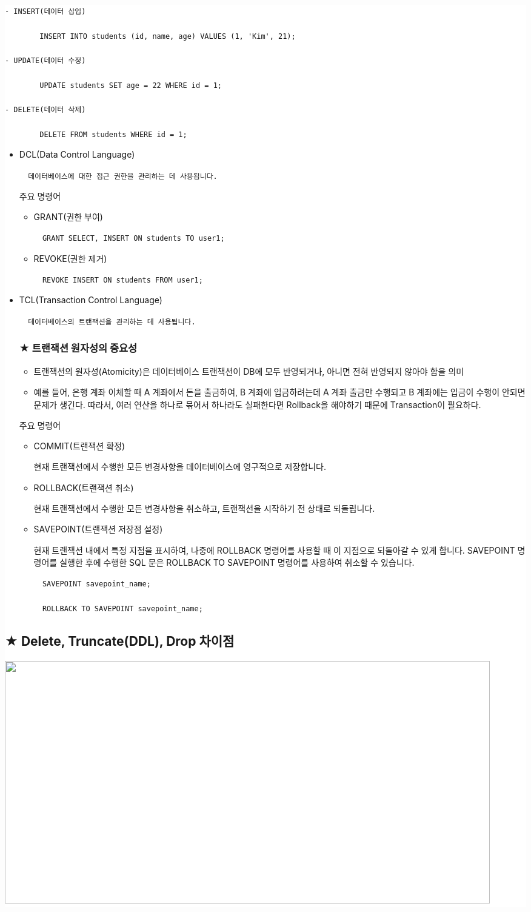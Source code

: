     - INSERT(데이터 삽입)

            INSERT INTO students (id, name, age) VALUES (1, 'Kim', 21);

    - UPDATE(데이터 수정)

            UPDATE students SET age = 22 WHERE id = 1;

    - DELETE(데이터 삭제)

            DELETE FROM students WHERE id = 1;

- DCL(Data Control Language)

        데이터베이스에 대한 접근 권한을 관리하는 데 사용됩니다.

    주요 명령어

    - GRANT(권한 부여)

            GRANT SELECT, INSERT ON students TO user1;

    - REVOKE(권한 제거)

            REVOKE INSERT ON students FROM user1;


- TCL(Transaction Control Language)

        데이터베이스의 트랜잭션을 관리하는 데 사용됩니다.

    ### ★ 트랜잭션 원자성의 중요성

    - 트랜잭션의 원자성(Atomicity)은 데이터베이스 트랜잭션이 DB에 모두 반영되거나, 아니면 전혀 반영되지 않아야 함을 의미

    - 예를 들어, 은행 계좌 이체할 때 A 계좌에서 돈을 출금하여, B 계좌에 입금하려는데 
    A 계좌 출금만 수행되고 B 계좌에는 입금이 수행이 안되면 문제가 생긴다. 따라서, 여러 연산을 하나로 묶어서 하나라도 실패한다면 Rollback을 해야하기 때문에 Transaction이 필요하다.

    주요 명령어

    - COMMIT(트랜잭션 확정)

        현재 트랜잭션에서 수행한 모든 변경사항을 데이터베이스에 영구적으로 저장합니다.

    - ROLLBACK(트랜잭션 취소)

        현재 트랜잭션에서 수행한 모든 변경사항을 취소하고, 트랜잭션을 시작하기 전 상태로 되돌립니다.

    - SAVEPOINT(트랜잭션 저장점 설정)

        현재 트랜잭션 내에서 특정 지점을 표시하여, 나중에 ROLLBACK 명령어를 사용할 때 이 지점으로 되돌아갈 수 있게 합니다. SAVEPOINT 명령어를 실행한 후에 수행한 SQL 문은 ROLLBACK TO SAVEPOINT 명령어를 사용하여 취소할 수 있습니다.

            SAVEPOINT savepoint_name;

            ROLLBACK TO SAVEPOINT savepoint_name;

## ★ Delete, Truncate(DDL), Drop 차이점

<img src="https://wikidocs.net/images/page/4021/4.PNG" width="800" height="400">
